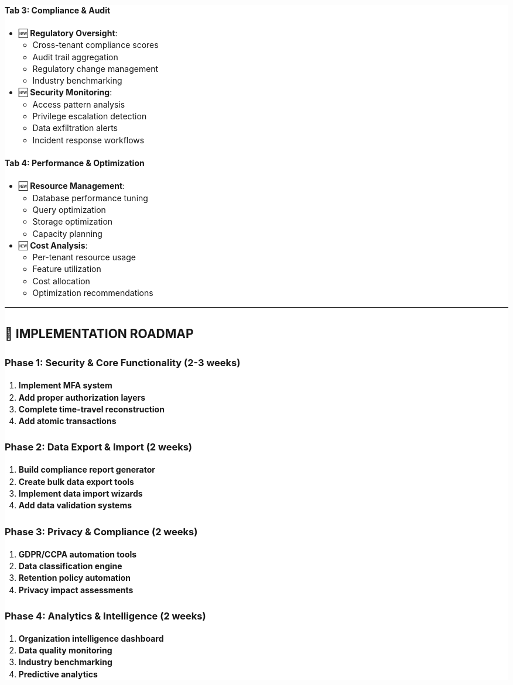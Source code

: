 #### **Tab 3: Compliance & Audit**
- 🆕 **Regulatory Oversight**:
  - Cross-tenant compliance scores
  - Audit trail aggregation
  - Regulatory change management
  - Industry benchmarking
- 🆕 **Security Monitoring**:
  - Access pattern analysis
  - Privilege escalation detection
  - Data exfiltration alerts
  - Incident response workflows

#### **Tab 4: Performance & Optimization**
- 🆕 **Resource Management**:
  - Database performance tuning
  - Query optimization
  - Storage optimization
  - Capacity planning
- 🆕 **Cost Analysis**:
  - Per-tenant resource usage
  - Feature utilization
  - Cost allocation
  - Optimization recommendations

---

## 🚀 **IMPLEMENTATION ROADMAP**

### **Phase 1: Security & Core Functionality (2-3 weeks)**
1. **Implement MFA system**
2. **Add proper authorization layers**
3. **Complete time-travel reconstruction**
4. **Add atomic transactions**

### **Phase 2: Data Export & Import (2 weeks)**
1. **Build compliance report generator**
2. **Create bulk data export tools**
3. **Implement data import wizards**
4. **Add data validation systems**

### **Phase 3: Privacy & Compliance (2 weeks)**
1. **GDPR/CCPA automation tools**
2. **Data classification engine**
3. **Retention policy automation**
4. **Privacy impact assessments**

### **Phase 4: Analytics & Intelligence (2 weeks)**
1. **Organization intelligence dashboard**
2. **Data quality monitoring**
3. **Industry benchmarking**
4. **Predictive analytics**
